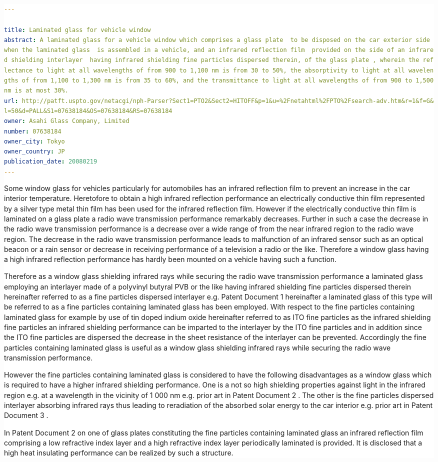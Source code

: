 ```yaml
---

title: Laminated glass for vehicle window
abstract: A laminated glass for a vehicle window which comprises a glass plate  to be disposed on the car exterior side when the laminated glass  is assembled in a vehicle, and an infrared reflection film  provided on the side of an infrared shielding interlayer  having infrared shielding fine particles dispersed therein, of the glass plate , wherein the reflectance to light at all wavelengths of from 900 to 1,100 nm is from 30 to 50%, the absorptivity to light at all wavelengths of from 1,100 to 1,300 nm is from 35 to 60%, and the transmittance to light at all wavelengths of from 900 to 1,500 nm is at most 30%.
url: http://patft.uspto.gov/netacgi/nph-Parser?Sect1=PTO2&Sect2=HITOFF&p=1&u=%2Fnetahtml%2FPTO%2Fsearch-adv.htm&r=1&f=G&l=50&d=PALL&S1=07638184&OS=07638184&RS=07638184
owner: Asahi Glass Company, Limited
number: 07638184
owner_city: Tokyo
owner_country: JP
publication_date: 20080219
---
```

Some window glass for vehicles particularly for automobiles has an infrared reflection film to prevent an increase in the car interior temperature. Heretofore to obtain a high infrared reflection performance an electrically conductive thin film represented by a silver type metal thin film has been used for the infrared reflection film. However if the electrically conductive thin film is laminated on a glass plate a radio wave transmission performance remarkably decreases. Further in such a case the decrease in the radio wave transmission performance is a decrease over a wide range of from the near infrared region to the radio wave region. The decrease in the radio wave transmission performance leads to malfunction of an infrared sensor such as an optical beacon or a rain sensor or decrease in receiving performance of a television a radio or the like. Therefore a window glass having a high infrared reflection performance has hardly been mounted on a vehicle having such a function.

Therefore as a window glass shielding infrared rays while securing the radio wave transmission performance a laminated glass employing an interlayer made of a polyvinyl butyral PVB or the like having infrared shielding fine particles dispersed therein hereinafter referred to as a fine particles dispersed interlayer e.g. Patent Document 1 hereinafter a laminated glass of this type will be referred to as a fine particles containing laminated glass has been employed. With respect to the fine particles containing laminated glass for example by use of tin doped indium oxide hereinafter referred to as ITO fine particles as the infrared shielding fine particles an infrared shielding performance can be imparted to the interlayer by the ITO fine particles and in addition since the ITO fine particles are dispersed the decrease in the sheet resistance of the interlayer can be prevented. Accordingly the fine particles containing laminated glass is useful as a window glass shielding infrared rays while securing the radio wave transmission performance.

However the fine particles containing laminated glass is considered to have the following disadvantages as a window glass which is required to have a higher infrared shielding performance. One is a not so high shielding properties against light in the infrared region e.g. at a wavelength in the vicinity of 1 000 nm e.g. prior art in Patent Document 2 . The other is the fine particles dispersed interlayer absorbing infrared rays thus leading to reradiation of the absorbed solar energy to the car interior e.g. prior art in Patent Document 3 .

In Patent Document 2 on one of glass plates constituting the fine particles containing laminated glass an infrared reflection film comprising a low refractive index layer and a high refractive index layer periodically laminated is provided. It is disclosed that a high heat insulating performance can be realized by such a structure.
